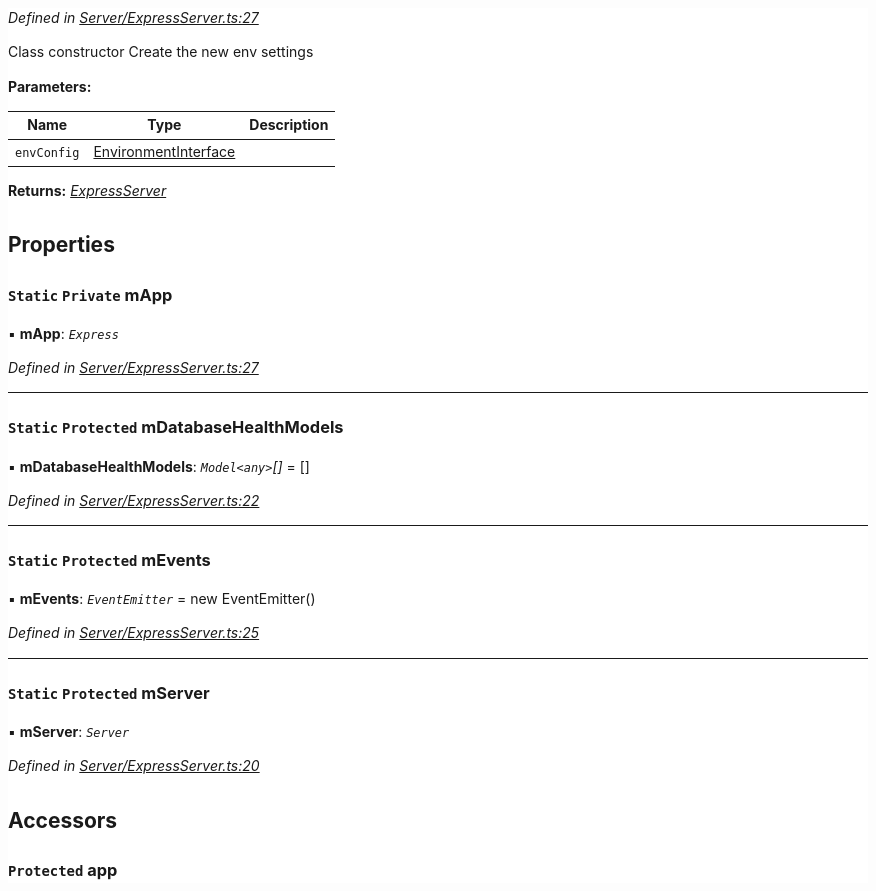 *Defined in [Server/ExpressServer.ts:27](https://github.com/lukebellamy053/express-microservice/blob/afd2c9a/src/Server/ExpressServer.ts#L27)*

Class constructor
Create the new env settings

**Parameters:**

Name | Type | Description |
------ | ------ | ------ |
`envConfig` | [EnvironmentInterface](../interfaces/_interfaces_environmentinterface_.environmentinterface.md) |   |

**Returns:** *[ExpressServer](_server_expressserver_.expressserver.md)*

## Properties

### `Static` `Private` mApp

▪ **mApp**: *`Express`*

*Defined in [Server/ExpressServer.ts:27](https://github.com/lukebellamy053/express-microservice/blob/afd2c9a/src/Server/ExpressServer.ts#L27)*

___

### `Static` `Protected` mDatabaseHealthModels

▪ **mDatabaseHealthModels**: *`Model<any>`[]* =  []

*Defined in [Server/ExpressServer.ts:22](https://github.com/lukebellamy053/express-microservice/blob/afd2c9a/src/Server/ExpressServer.ts#L22)*

___

### `Static` `Protected` mEvents

▪ **mEvents**: *`EventEmitter`* =  new EventEmitter()

*Defined in [Server/ExpressServer.ts:25](https://github.com/lukebellamy053/express-microservice/blob/afd2c9a/src/Server/ExpressServer.ts#L25)*

___

### `Static` `Protected` mServer

▪ **mServer**: *`Server`*

*Defined in [Server/ExpressServer.ts:20](https://github.com/lukebellamy053/express-microservice/blob/afd2c9a/src/Server/ExpressServer.ts#L20)*

## Accessors

### `Protected` app
